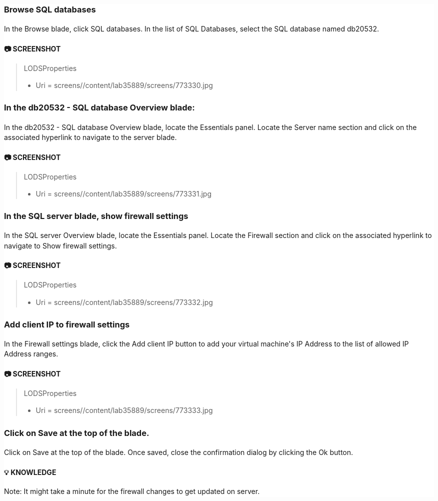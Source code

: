 



### Browse SQL databases
In the Browse blade, click SQL databases. In the list of SQL Databases, select the SQL database named db20532.

#### :camera: SCREENSHOT
>LODSProperties
>* Uri = screens//content/lab35889/screens/773330.jpg





### In the db20532 - SQL database Overview blade:
In the db20532 - SQL database Overview blade, locate the Essentials panel. Locate the Server name section and click on the associated hyperlink to navigate to the server blade.

#### :camera: SCREENSHOT
>LODSProperties
>* Uri = screens//content/lab35889/screens/773331.jpg





### In the SQL server blade, show firewall settings
In the SQL server Overview blade, locate the Essentials panel. Locate the Firewall section and click on the associated hyperlink to navigate to Show firewall settings.

#### :camera: SCREENSHOT
>LODSProperties
>* Uri = screens//content/lab35889/screens/773332.jpg





### Add client IP to firewall settings
In the Firewall settings blade, click the Add client IP button to add your virtual machine's IP Address to the list of allowed IP Address ranges.

#### :camera: SCREENSHOT
>LODSProperties
>* Uri = screens//content/lab35889/screens/773333.jpg





### Click on Save at the top of the blade.
Click on Save at the top of the blade. Once saved, close the confirmation dialog by clicking the Ok button.

#### :bulb: KNOWLEDGE
Note: It might take a minute for the firewall changes to get updated on server.
